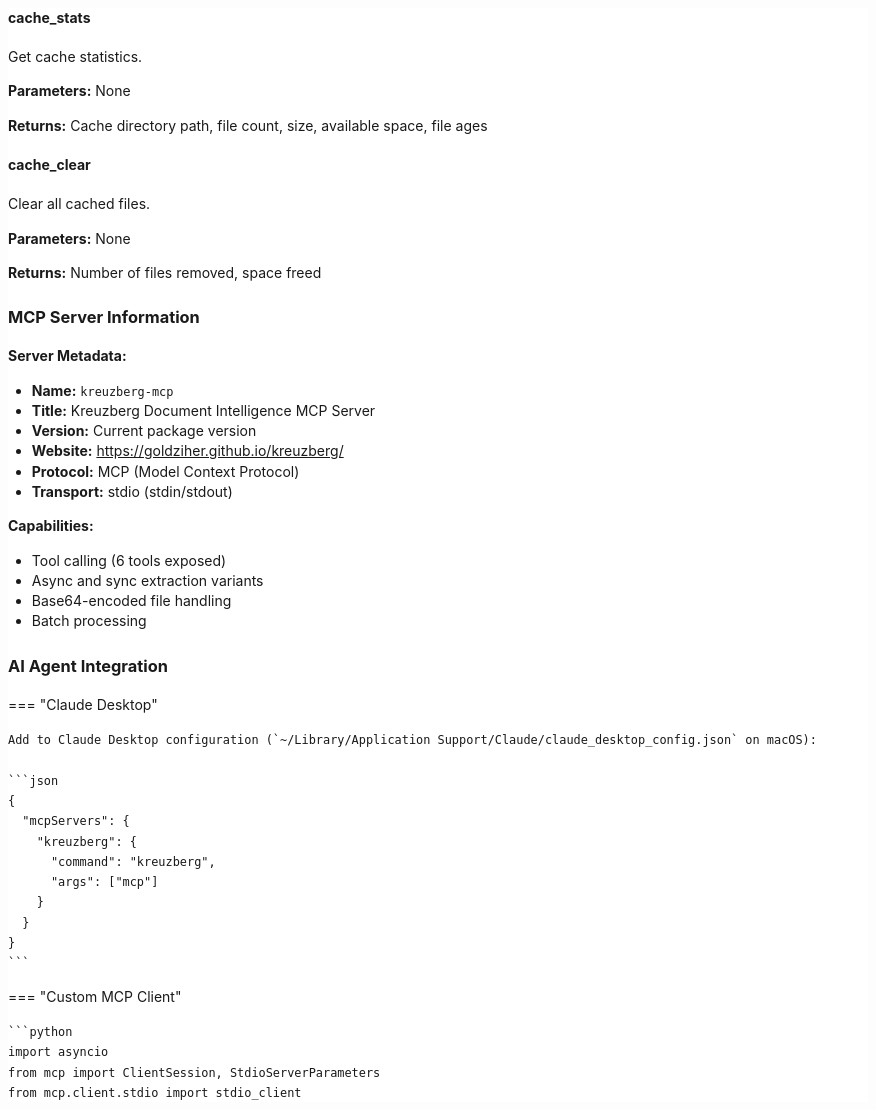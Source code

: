 #### cache_stats

Get cache statistics.

**Parameters:** None

**Returns:** Cache directory path, file count, size, available space, file ages

#### cache_clear

Clear all cached files.

**Parameters:** None

**Returns:** Number of files removed, space freed

### MCP Server Information

**Server Metadata:**

- **Name:** `kreuzberg-mcp`
- **Title:** Kreuzberg Document Intelligence MCP Server
- **Version:** Current package version
- **Website:** https://goldziher.github.io/kreuzberg/
- **Protocol:** MCP (Model Context Protocol)
- **Transport:** stdio (stdin/stdout)

**Capabilities:**

- Tool calling (6 tools exposed)
- Async and sync extraction variants
- Base64-encoded file handling
- Batch processing

### AI Agent Integration

=== "Claude Desktop"

    Add to Claude Desktop configuration (`~/Library/Application Support/Claude/claude_desktop_config.json` on macOS):

    ```json
    {
      "mcpServers": {
        "kreuzberg": {
          "command": "kreuzberg",
          "args": ["mcp"]
        }
      }
    }
    ```

=== "Custom MCP Client"

    ```python
    import asyncio
    from mcp import ClientSession, StdioServerParameters
    from mcp.client.stdio import stdio_client

